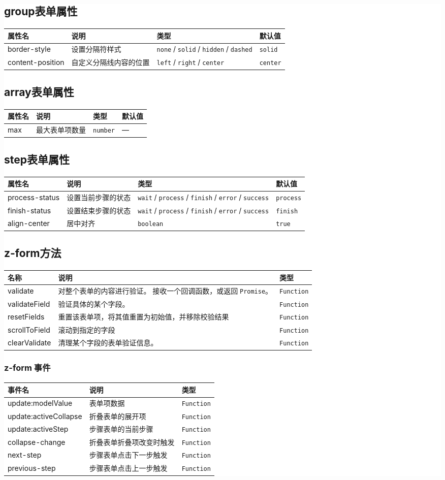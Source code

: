 ## group表单属性

| 属性名                         | 说明                                                         | 类型                 | 默认值 |
| :----------------------------- | :----------------------------------------------------------- | :------------------- | :----- |
| border-style                     | 设置分隔符样式                                  | `none` / `solid` / `hidden` / `dashed`            |  `solid`      |
| content-position                     | 自定义分隔线内容的位置                                  | `left` / `right` / `center`             |  `center`      |

## array表单属性

| 属性名                         | 说明                                                         | 类型                 | 默认值 |
| :----------------------------- | :----------------------------------------------------------- | :------------------- | :----- |
| max                     | 最大表单项数量                                  | `number`             |  —      |

## step表单属性

| 属性名                         | 说明                                                         | 类型                 | 默认值 |
| :----------------------------- | :----------------------------------------------------------- | :------------------- | :----- |
| process-status                          | 设置当前步骤的状态                         | `wait` / `process` / `finish` / `error` / `success`             | `process`      |
| finish-status                          | 设置结束步骤的状态                         | `wait` / `process` / `finish` / `error` / `success`             | `finish`      |
| align-center                      | 居中对齐                                  | `boolean`             |  `true`      |

## z-form方法

| 名称          | 说明                                                         | 类型       |
| :------------ | :----------------------------------------------------------- | :--------- |
| validate      | 对整个表单的内容进行验证。 接收一个回调函数，或返回 `Promise`。 | `Function` |
| validateField | 验证具体的某个字段。                                         | `Function` |
| resetFields   | 重置该表单项，将其值重置为初始值，并移除校验结果             | `Function` |
| scrollToField | 滚动到指定的字段                                             | `Function` |
| clearValidate | 清理某个字段的表单验证信息。                                 | `Function` |

### z-form 事件

| 事件名 | 说明                                                        | 类型       |
| :----- | :---------------------------------------------------------- | :--------- |
| update:modelValue | 表单项数据 | `Function` |
| update:activeCollapse | 折叠表单的展开项 | `Function` |
| update:activeStep | 步骤表单的当前步骤 | `Function` |
| collapse-change | 折叠表单折叠项改变时触发 | `Function` |
| next-step | 步骤表单点击下一步触发 | `Function` |
| previous-step | 步骤表单点击上一步触发 | `Function` |
